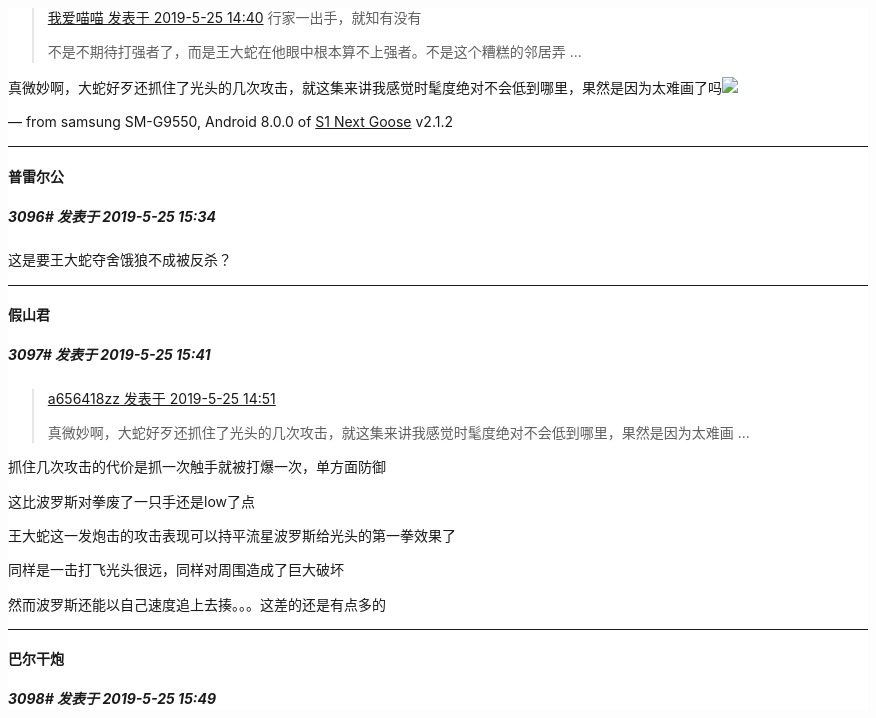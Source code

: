 

<blockquote><a href="httphttps://bbs.saraba1st.com/2b/forum.php?mod=redirect&amp;goto=findpost&amp;pid=43847648&amp;ptid=1477016" target="_blank">我爱喵喵 发表于 2019-5-25 14:40</a>
行家一出手，就知有没有


不是不期待打强者了，而是王大蛇在他眼中根本算不上强者。不是这个糟糕的邻居弄 ...</blockquote>
真微妙啊，大蛇好歹还抓住了光头的几次攻击，就这集来讲我感觉时髦度绝对不会低到哪里，果然是因为太难画了吗<img src="https://static.saraba1st.com/image/smiley/face2017/068.png" referrerpolicy="no-referrer">

— from samsung SM-G9550, Android 8.0.0 of [S1 Next Goose](https://pan.baidu.com/s/1mi43uRm) v2.1.2







-----

####  普雷尔公  
##### 3096#       发表于 2019-5-25 15:34




这是要王大蛇夺舍饿狼不成被反杀？







-----

####  假山君  
##### 3097#       发表于 2019-5-25 15:41



<blockquote><a href="httphttps://bbs.saraba1st.com/2b/forum.php?mod=redirect&amp;goto=findpost&amp;pid=43847729&amp;ptid=1477016" target="_blank">a656418zz 发表于 2019-5-25 14:51</a>

真微妙啊，大蛇好歹还抓住了光头的几次攻击，就这集来讲我感觉时髦度绝对不会低到哪里，果然是因为太难画 ...</blockquote>
抓住几次攻击的代价是抓一次触手就被打爆一次，单方面防御

这比波罗斯对拳废了一只手还是low了点

王大蛇这一发炮击的攻击表现可以持平流星波罗斯给光头的第一拳效果了

同样是一击打飞光头很远，同样对周围造成了巨大破坏

然而波罗斯还能以自己速度追上去揍。。。这差的还是有点多的







-----

####  巴尔干炮  
##### 3098#       发表于 2019-5-25 15:49

